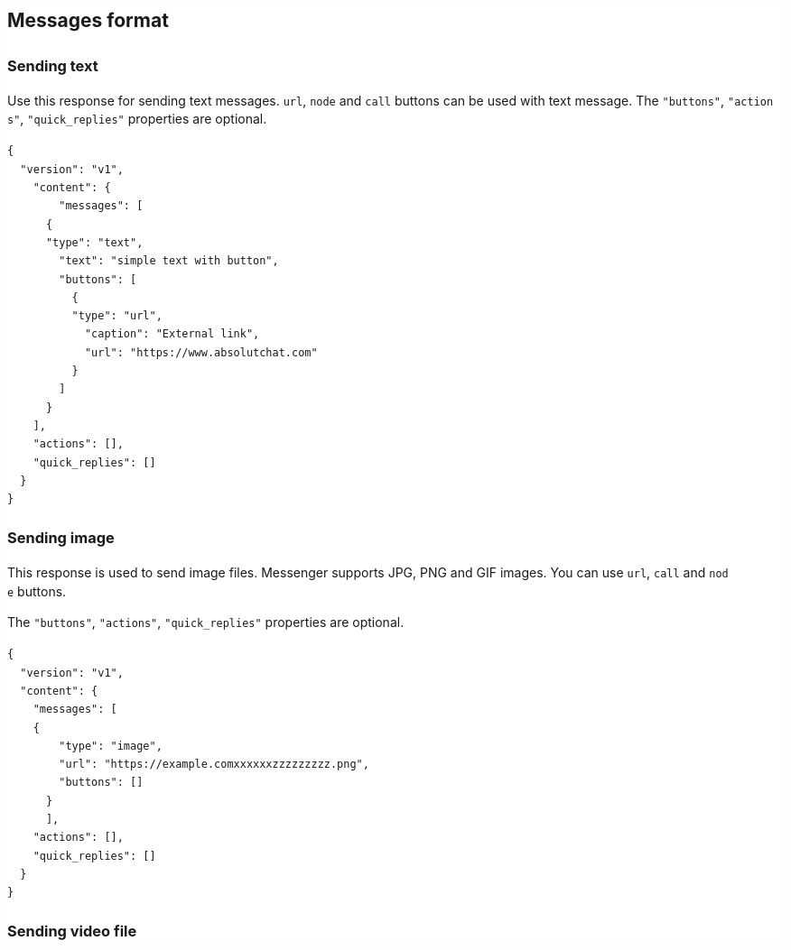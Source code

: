 ## Messages format

### Sending text

Use this response for sending text messages. `url`, `node` and `call` buttons can be used with text message. The `"buttons"`, `"actions"`, `"quick_replies"` properties are optional.

```
{
  "version": "v1",
    "content": {
        "messages": [
      {
      "type": "text",
        "text": "simple text with button",
        "buttons": [
          {
          "type": "url",
            "caption": "External link",
            "url": "https://www.absolutchat.com"
          }
        ]
      }
    ],
    "actions": [],
    "quick_replies": []
  }
}
```
### Sending image

This response is used to send image files. Messenger supports JPG, PNG and GIF images. You can use `url`, `call` and `node` buttons.

The `"buttons"`, `"actions"`, `"quick_replies"` properties are optional.

```
{
  "version": "v1",
  "content": {
    "messages": [
    {
        "type": "image",
        "url": "https://example.comxxxxxxzzzzzzzzz.png",
        "buttons": []
      }
      ],
    "actions": [],
    "quick_replies": []
  }
}
```
### Sending video file

